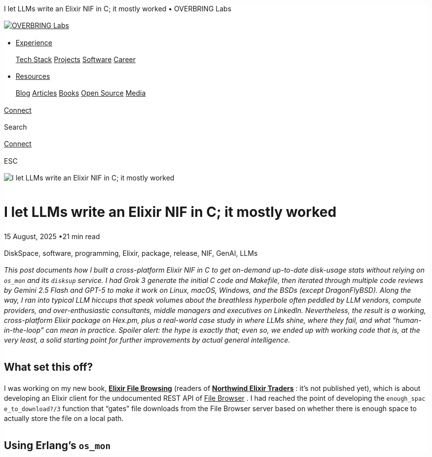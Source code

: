 I let LLMs write an Elixir NIF in C; it mostly worked • OVERBRING Labs                       

[![OVERBRING Labs](/images/overbring_labs_logo_positive_hu47db1f1204055051029eaf8922e5e894_16298_310x0_resize_q85_h2_lanczos_3.webp)](/)

*   [Experience](#)
    
    [Tech Stack](https://overbring.com/tech-stack) [Projects](https://overbring.com/projects) [Software](https://overbring.com/software) [Career](https://overbring.com/about)
    
*   [Resources](#)
    
    [Blog](https://overbring.com/blog) [Articles](https://overbring.com/articles) [Books](https://overbring.com/books) [Open Source](https://overbring.com/open-source) [Media](https://overbring.com/media)
    

[Connect](https://linkedin.com/in/tisaak)

 Search

[Connect](https://linkedin.com/in/tisaak)

 ESC

![I let LLMs write an Elixir NIF in C; it mostly worked](/images/open-source/disk_space_logo_720p_hu1e2a33ac63397e9b4a70333c91be21ed_32393_0x720_resize_q50_h2_lanczos_3.webp)

# I let LLMs write an Elixir NIF in C; it mostly worked

15 August, 2025 •21 min read

DiskSpace, software, programming, Elixir, package, release, NIF, GenAI, LLMs

_This post documents how I built a cross-platform Elixir NIF in C to get on-demand up-to-date disk-usage stats without relying on `os_mon` and its `disksup` service. I had Grok 3 generate the initial C code and Makefile, then iterated through multiple code reviews by Gemini 2.5 Flash and GPT-5 to make it work on Linux, macOS, Windows, and the BSDs (except DragonFlyBSD). Along the way, I ran into typical LLM hiccups that speak volumes about the breathless hyperbole often peddled by LLM vendors, compute providers, and over-enthusiastic consultants, middle managers and executives on LinkedIn. Nevertheless, the result is a working, cross-platform Elixir package on Hex.pm, plus a real-world case study in where LLMs shine, where they fail, and what “human-in-the-loop” can mean in practice. Spoiler alert: the hype is exactly that; even so, we ended up with working code that is, at the very least, a solid starting point for further improvements by actual general intelligence._

## What set this off?

I was working on my new book, [**Elixir File Browsing**](/books/elixir-file-browsing) (readers of [**Northwind Elixir Traders**](/books/northwind-elixir-traders) : it’s not published yet), which is about developing an Elixir client for the undocumented REST API of [File Browser](https://filebrowser.org) . I had reached the point of developing the `enough_space_to_download?/3` function that “gates” file downloads from the File Browser server based on whether there is enough space to actually store the file on a local path.

## Using Erlang’s `os_mon`
